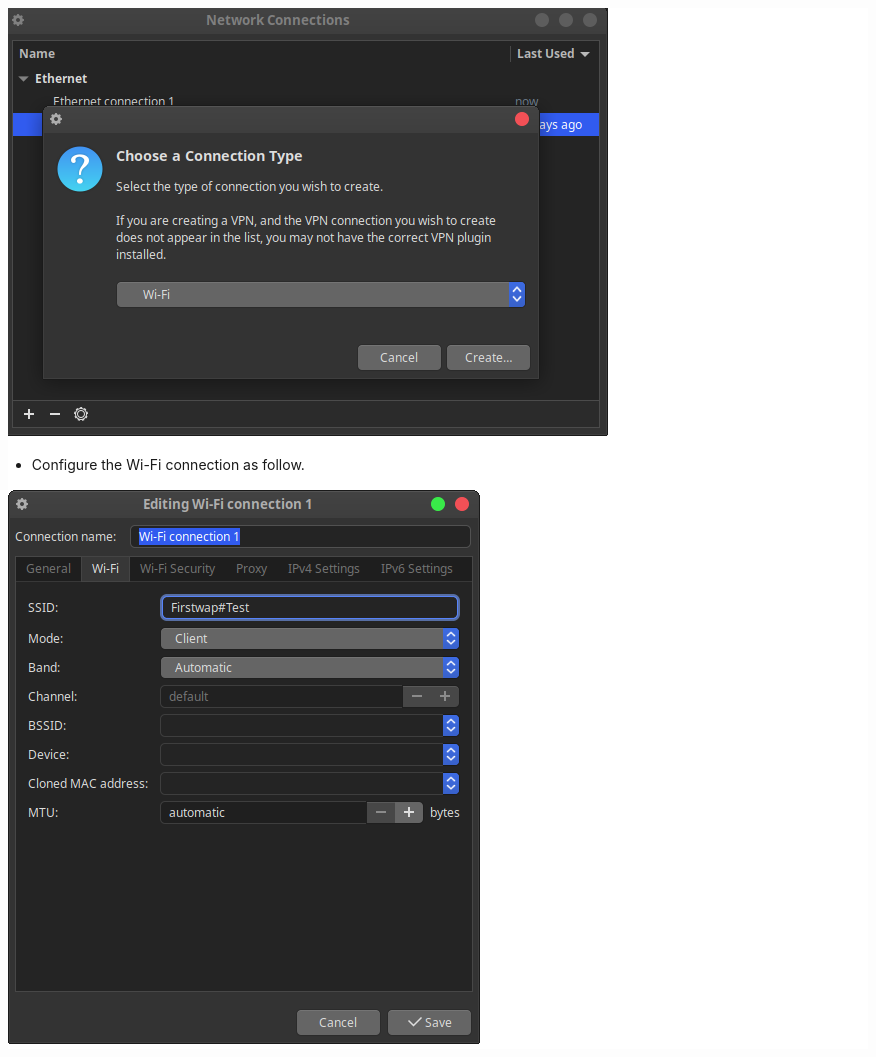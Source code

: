 ![1](/assets/images/data_blog/8021X-wifi-1.png)

* Configure the Wi-Fi connection as follow.  

![2](/assets/images/data_blog/8021X-wifi-2.png)

